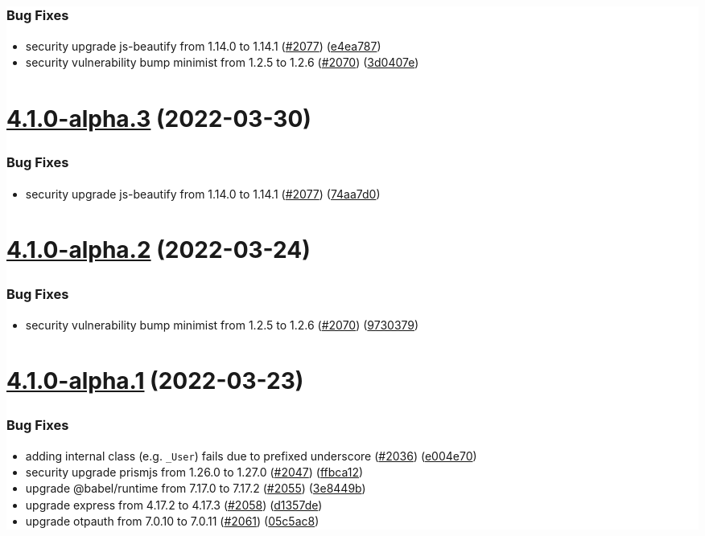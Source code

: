 
### Bug Fixes

* security upgrade js-beautify from 1.14.0 to 1.14.1 ([#2077](https://github.com/ParsePlatform/parse-dashboard/issues/2077)) ([e4ea787](https://github.com/ParsePlatform/parse-dashboard/commit/e4ea7879d88173b02d66b1339ba98805255ba82c))
* security vulnerability bump minimist from 1.2.5 to 1.2.6 ([#2070](https://github.com/ParsePlatform/parse-dashboard/issues/2070)) ([3d0407e](https://github.com/ParsePlatform/parse-dashboard/commit/3d0407ebd75051bbbe6f0a2aba87b26475e901b9))

# [4.1.0-alpha.3](https://github.com/ParsePlatform/parse-dashboard/compare/4.1.0-alpha.2...4.1.0-alpha.3) (2022-03-30)


### Bug Fixes

* security upgrade js-beautify from 1.14.0 to 1.14.1 ([#2077](https://github.com/ParsePlatform/parse-dashboard/issues/2077)) ([74aa7d0](https://github.com/ParsePlatform/parse-dashboard/commit/74aa7d03bebf925f90b92be76925a522c44e1031))

# [4.1.0-alpha.2](https://github.com/ParsePlatform/parse-dashboard/compare/4.1.0-alpha.1...4.1.0-alpha.2) (2022-03-24)


### Bug Fixes

* security vulnerability bump minimist from 1.2.5 to 1.2.6 ([#2070](https://github.com/ParsePlatform/parse-dashboard/issues/2070)) ([9730379](https://github.com/ParsePlatform/parse-dashboard/commit/973037980aab05680072eba8a313b0f6280e12b7))

# [4.1.0-alpha.1](https://github.com/ParsePlatform/parse-dashboard/compare/4.0.1...4.1.0-alpha.1) (2022-03-23)


### Bug Fixes

* adding internal class (e.g. `_User`) fails due to prefixed underscore ([#2036](https://github.com/ParsePlatform/parse-dashboard/issues/2036)) ([e004e70](https://github.com/ParsePlatform/parse-dashboard/commit/e004e701737718f010978b0830d64bf8e1d8c559))
* security upgrade prismjs from 1.26.0 to 1.27.0 ([#2047](https://github.com/ParsePlatform/parse-dashboard/issues/2047)) ([ffbca12](https://github.com/ParsePlatform/parse-dashboard/commit/ffbca12c80bf32052a1a2b5d315c8a3393d82248))
* upgrade @babel/runtime from 7.17.0 to 7.17.2 ([#2055](https://github.com/ParsePlatform/parse-dashboard/issues/2055)) ([3e8449b](https://github.com/ParsePlatform/parse-dashboard/commit/3e8449b1679f803e9d26876ccfd28f88fea814ff))
* upgrade express from 4.17.2 to 4.17.3 ([#2058](https://github.com/ParsePlatform/parse-dashboard/issues/2058)) ([d1357de](https://github.com/ParsePlatform/parse-dashboard/commit/d1357de1281244f040499a2ca54db0faee4d882c))
* upgrade otpauth from 7.0.10 to 7.0.11 ([#2061](https://github.com/ParsePlatform/parse-dashboard/issues/2061)) ([05c5ac8](https://github.com/ParsePlatform/parse-dashboard/commit/05c5ac87a6cf1675889e58330276dac185929a01))
